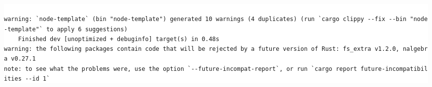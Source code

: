 ```

warning: `node-template` (bin "node-template") generated 10 warnings (4 duplicates) (run `cargo clippy --fix --bin "node-template"` to apply 6 suggestions)
	Finished dev [unoptimized + debuginfo] target(s) in 0.48s
warning: the following packages contain code that will be rejected by a future version of Rust: fs_extra v1.2.0, nalgebra v0.27.1
note: to see what the problems were, use the option `--future-incompat-report`, or run `cargo report future-incompatibilities --id 1`
```
